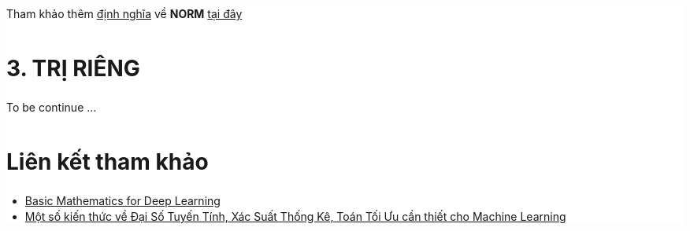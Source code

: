 Tham khảo thêm [định nghĩa][1] về **NORM** [tại đây][1]

# 3. TRỊ RIÊNG

To be continue ...

Liên kết tham khảo
==================

* [Basic Mathematics for Deep Learning][3]
* [Một số kiến thức về Đại Số Tuyến Tính, Xác Suất Thống Kê, Toán Tối Ưu cần thiết cho Machine Learning][2]

[1]: http://machinelearningcoban.com/math/#-norms-chuan
[2]: http://machinelearningcoban.com/math
[3]: https://medium.com/towards-data-science/deep-learning-basic-mathematics-for-deep-learning-a82981e95e3b
